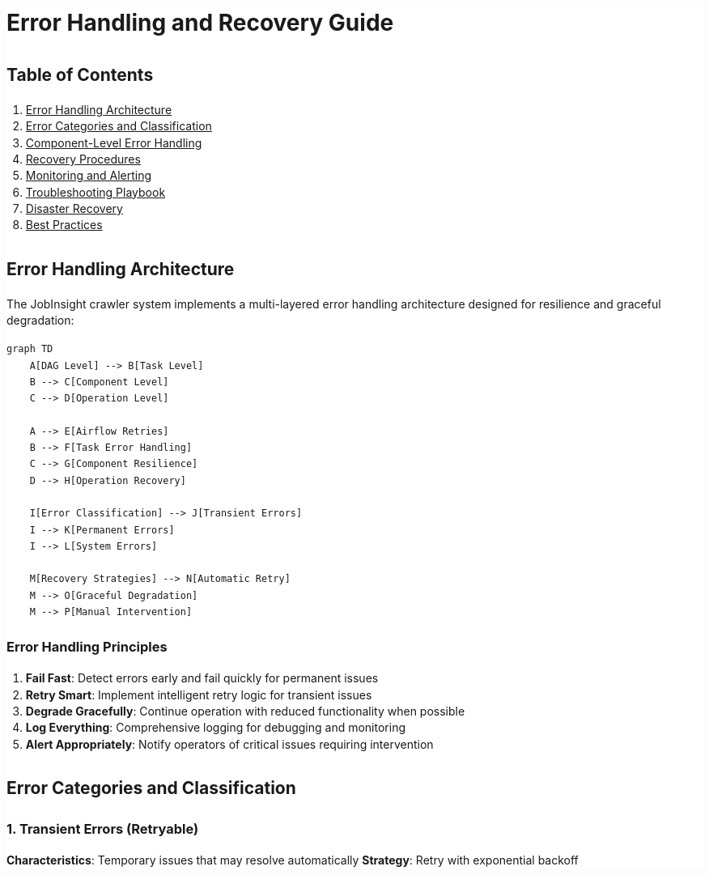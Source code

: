 # Error Handling and Recovery Guide

## Table of Contents
1. [Error Handling Architecture](#error-handling-architecture)
2. [Error Categories and Classification](#error-categories-and-classification)
3. [Component-Level Error Handling](#component-level-error-handling)
4. [Recovery Procedures](#recovery-procedures)
5. [Monitoring and Alerting](#monitoring-and-alerting)
6. [Troubleshooting Playbook](#troubleshooting-playbook)
7. [Disaster Recovery](#disaster-recovery)
8. [Best Practices](#best-practices)

## Error Handling Architecture

The JobInsight crawler system implements a multi-layered error handling architecture designed for resilience and graceful degradation:

```mermaid
graph TD
    A[DAG Level] --> B[Task Level]
    B --> C[Component Level]
    C --> D[Operation Level]
    
    A --> E[Airflow Retries]
    B --> F[Task Error Handling]
    C --> G[Component Resilience]
    D --> H[Operation Recovery]
    
    I[Error Classification] --> J[Transient Errors]
    I --> K[Permanent Errors]
    I --> L[System Errors]
    
    M[Recovery Strategies] --> N[Automatic Retry]
    M --> O[Graceful Degradation]
    M --> P[Manual Intervention]
```

### Error Handling Principles
1. **Fail Fast**: Detect errors early and fail quickly for permanent issues
2. **Retry Smart**: Implement intelligent retry logic for transient issues
3. **Degrade Gracefully**: Continue operation with reduced functionality when possible
4. **Log Everything**: Comprehensive logging for debugging and monitoring
5. **Alert Appropriately**: Notify operators of critical issues requiring intervention

## Error Categories and Classification

### 1. Transient Errors (Retryable)
**Characteristics**: Temporary issues that may resolve automatically
**Strategy**: Retry with exponential backoff

